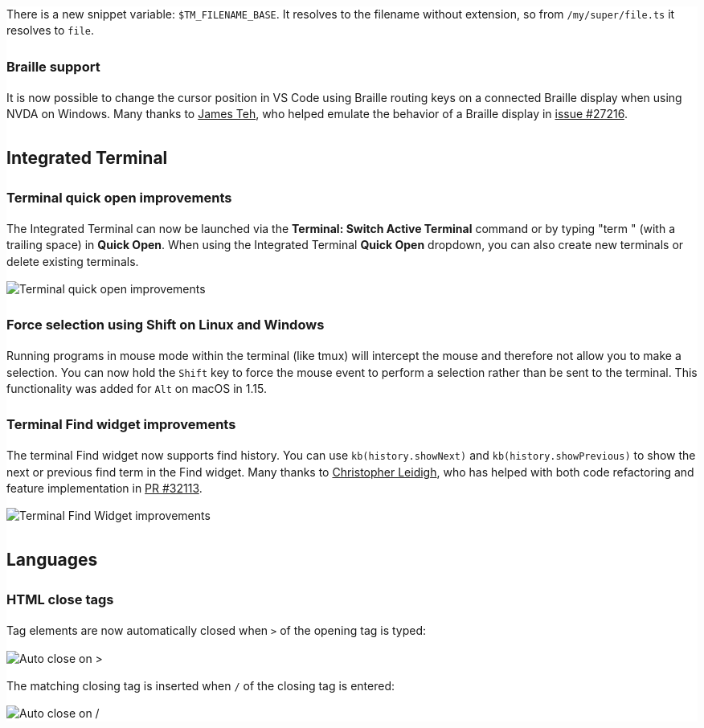 There is a new snippet variable: `$TM_FILENAME_BASE`. It resolves to the
filename without extension, so from `/my/super/file.ts` it resolves to `file`.

### Braille support

It is now possible to change the cursor position in VS Code using Braille
routing keys on a connected Braille display when using NVDA on Windows. Many
thanks to [James Teh](HTTPS://github.com/jcsteh), who helped emulate the
behavior of a Braille display in
[issue #27216](HTTPS://github.com/microsoft/vscode/issues/27216).

## Integrated Terminal

### Terminal quick open improvements

The Integrated Terminal can now be launched via the **Terminal: Switch Active
Terminal** command or by typing "term " (with a trailing space) in **Quick
Open**. When using the Integrated Terminal **Quick Open** dropdown, you can also
create new terminals or delete existing terminals.

![Terminal quick open improvements](images/1_16/terminal-quick-pick.png)

### Force selection using Shift on Linux and Windows

Running programs in mouse mode within the terminal (like tmux) will intercept
the mouse and therefore not allow you to make a selection. You can now hold the
`Shift` key to force the mouse event to perform a selection rather than be sent
to the terminal. This functionality was added for `Alt` on macOS in 1.15.

### Terminal Find widget improvements

The terminal Find widget now supports find history. You can use
`kb(history.showNext)` and `kb(history.showPrevious)` to show the next or
previous find term in the Find widget. Many thanks to
[Christopher Leidigh](HTTPS://github.com/cleidigh), who has helped with both
code refactoring and feature implementation in
[PR #32113](HTTPS://github.com/microsoft/vscode/pull/32113).

![Terminal Find Widget improvements](images/1_16/terminal-find.gif)

## Languages

### HTML close tags

Tag elements are now automatically closed when `>` of the opening tag is typed:

![Auto close on `>`](images/1_16/auto-close1.gif)

The matching closing tag is inserted when `/` of the closing tag is entered:

![Auto close on `/`](images/1_16/auto-close2.gif)
